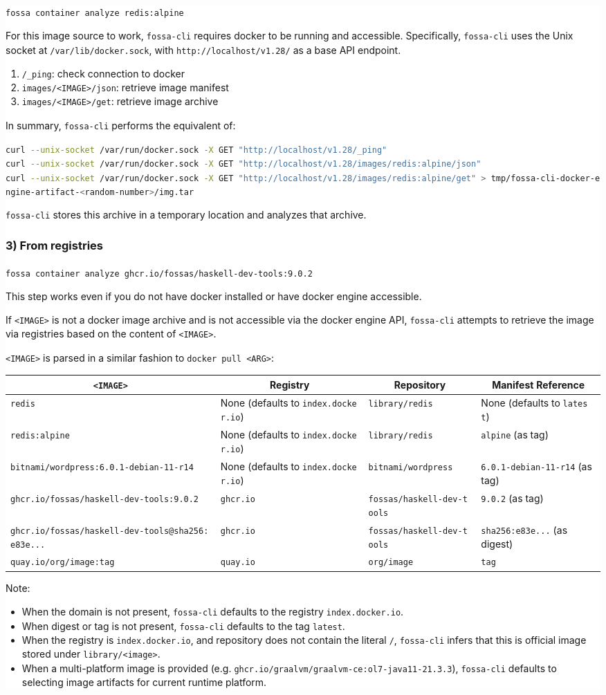 ```bash
fossa container analyze redis:alpine
```

For this image source to work, `fossa-cli` requires docker to be running and accessible.
Specifically, `fossa-cli` uses the Unix socket at `/var/lib/docker.sock`, with `http://localhost/v1.28/` as a base API endpoint.

1) `/_ping`: check connection to docker
2)  `images/<IMAGE>/json`: retrieve image manifest
3) `images/<IMAGE>/get`: retrieve image archive

In summary, `fossa-cli` performs the equivalent of:

```bash
curl --unix-socket /var/run/docker.sock -X GET "http://localhost/v1.28/_ping"
curl --unix-socket /var/run/docker.sock -X GET "http://localhost/v1.28/images/redis:alpine/json"
curl --unix-socket /var/run/docker.sock -X GET "http://localhost/v1.28/images/redis:alpine/get" > tmp/fossa-cli-docker-engine-artifact-<random-number>/img.tar
```

`fossa-cli` stores this archive in a temporary location and analyzes that archive.

### 3) From registries

```bash
fossa container analyze ghcr.io/fossas/haskell-dev-tools:9.0.2
```

This step works even if you do not have docker installed or have docker engine accessible.

If `<IMAGE>` is not a docker image archive and is not accessible via the docker engine API,
`fossa-cli` attempts to retrieve the image via registries based on the content of `<IMAGE>`.

`<IMAGE>` is parsed in a similar fashion to `docker pull <ARG>`:

| `<IMAGE>`                                         | Registry                             | Repository                 | Manifest Reference             |
| ------------------------------------------------- | ------------------------------------ | -------------------------- | ------------------------------ |
| `redis`                                           | None (defaults to `index.docker.io`) | `library/redis`            | None (defaults to `latest`)    |
| `redis:alpine`                                    | None (defaults to `index.docker.io`) | `library/redis`            | `alpine` (as tag)              |
| `bitnami/wordpress:6.0.1-debian-11-r14`           | None (defaults to `index.docker.io`) | `bitnami/wordpress`        | `6.0.1-debian-11-r14` (as tag) |
| `ghcr.io/fossas/haskell-dev-tools:9.0.2`          | `ghcr.io`                            | `fossas/haskell-dev-tools` | `9.0.2` (as tag)               |
| `ghcr.io/fossas/haskell-dev-tools@sha256:e83e...` | `ghcr.io`                            | `fossas/haskell-dev-tools` | `sha256:e83e...` (as digest)   |
| `quay.io/org/image:tag`                           | `quay.io`                            | `org/image`                | `tag`                          |

Note:
- When the domain is not present, `fossa-cli` defaults to the registry `index.docker.io`.
- When digest or tag is not present, `fossa-cli` defaults to the tag `latest`.
- When the registry is `index.docker.io`, and repository does not contain the literal `/`, `fossa-cli` infers that this is official image stored under `library/<image>`.
- When a multi-platform image is provided (e.g. `ghcr.io/graalvm/graalvm-ce:ol7-java11-21.3.3`), `fossa-cli` defaults to selecting image artifacts for current runtime platform.

